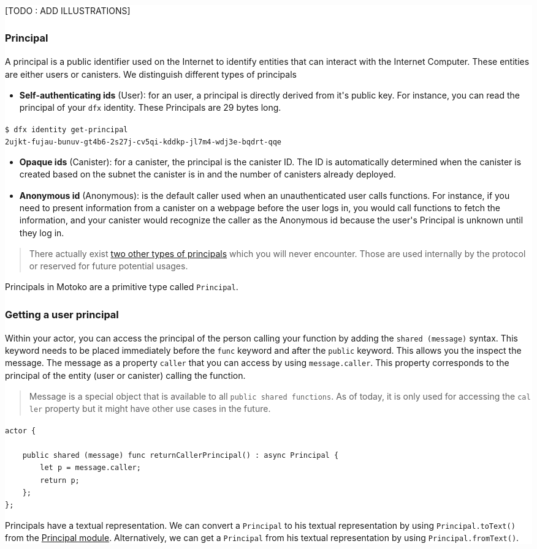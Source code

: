 
[TODO : ADD ILLUSTRATIONS]

### Principal
A principal is a public identifier used on the Internet to identify entities that can interact with the Internet Computer. These entities are either users or canisters. We distinguish different types of principals

- **Self-authenticating ids** (User): for an user, a principal is directly derived from it's public key. For instance, you can read the principal of your `dfx` identity. These Principals are 29 bytes long.

```motoko
$ dfx identity get-principal
2ujkt-fujau-bunuv-gt4b6-2s27j-cv5qi-kddkp-jl7m4-wdj3e-bqdrt-qqe
```

- **Opaque ids** (Canister): for a canister, the principal is the canister ID. The ID is automatically determined when the canister is created based on the subnet the canister is in and the number of canisters already deployed.

- **Anonymous id** (Anonymous): is the default caller used when an unauthenticated user calls functions. For instance, if you need to present information from a canister on a webpage before the user logs in, you would call functions to fetch the information, and your canister would recognize the caller as the Anonymous id because the user's Principal is unknown until they log in.

> There actually exist [two other types of principals](https://internetcomputer.org/docs/current/references/ic-interface-spec#id-classes) which you will never encounter. Those are used internally by the protocol or reserved for future potential usages. 

Principals in Motoko are a primitive type called `Principal`. 
### Getting a user principal
Within your actor, you can access the principal of the person calling your function by adding the `shared (message)` syntax. This keyword needs to be placed immediately before the `func` keyword and after the `public` keyword. This allows you the inspect the message. 
The message as a property `caller` that you can access by using `message.caller`. This property corresponds to the principal of the entity (user or canister) calling the function.

> Message is a special object that is available to all `public shared functions`. As of today, it is only used for accessing the `caller` property but it might have other use cases in the future.

```motoko
actor {

    public shared (message) func returnCallerPrincipal() : async Principal {
        let p = message.caller;
        return p;
    };
};
```
Principals have a textual representation. We can convert a `Principal` to his textual representation by using `Principal.toText()` from the [Principal module](https://internetcomputer.org/docs/current/motoko/main/base/Principal). Alternatively, we can get a `Principal` from his textual representation by using `Principal.fromText()`.
